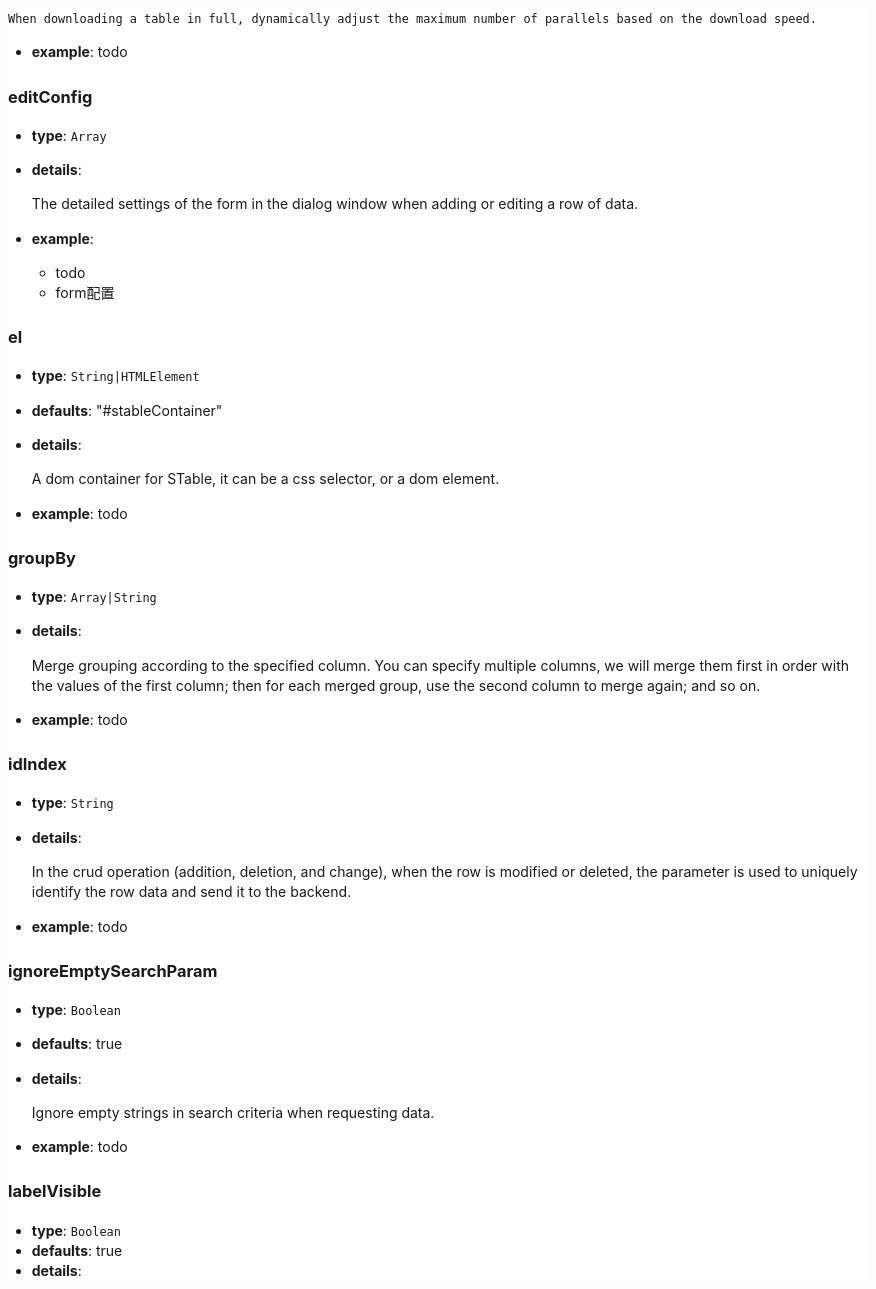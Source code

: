 	When downloading a table in full, dynamically adjust the maximum number of parallels based on the download speed.
* __example__: todo


### editConfig
* __type__: `Array`
* __details__: 

	The detailed settings of the form in the dialog window when adding or editing a row of data.
* __example__:
	* todo
	* form配置



### el
* __type__: `String|HTMLElement`
* __defaults__: "#stableContainer"
* __details__: 

	A dom container for STable, it can be a css selector, or a dom element.
* __example__: todo


### groupBy
* __type__: `Array|String`
* __details__: 

	Merge grouping according to the specified column. You can specify multiple columns, we will merge them first in order with the values of the first column; then for each merged group, use the second column to merge again; and so on.
* __example__: todo

### idIndex
* __type__: `String`
* __details__: 

	In the crud operation (addition, deletion, and change), when the row is modified or deleted, the parameter is used to uniquely identify the row data and send it to the backend.
* __example__: todo

### ignoreEmptySearchParam
* __type__: `Boolean`
* __defaults__: true
* __details__: 

	Ignore empty strings in search criteria when requesting data.
* __example__: todo

### labelVisible
* __type__: `Boolean`
* __defaults__: true
* __details__: 
